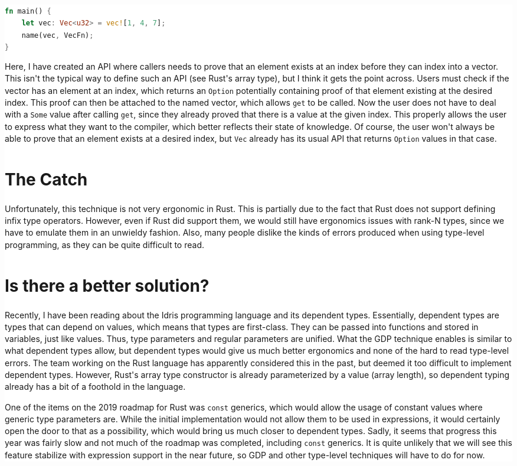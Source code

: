 ```rust
fn main() {
    let vec: Vec<u32> = vec![1, 4, 7];
    name(vec, VecFn);
}
```

Here, I have created an API where callers needs to prove that an element exists at an index before they can index into a vector. This isn\'t the typical way to define such an API (see Rust\'s array type), but I think it gets the point across. Users must check if the vector has an element at an index, which returns an `Option` potentially containing proof of that element existing at the desired index. This proof can then be attached to the named vector, which allows `get` to be called. Now the user does not have to deal with a `Some` value after calling `get`, since they already proved that there is a value at the given index. This properly allows the user to express what they want to the compiler, which better reflects their state of knowledge. Of course, the user won\'t always be able to prove that an element exists at a desired index, but `Vec` already has its usual API that returns `Option` values in that case.

# The Catch

Unfortunately, this technique is not very ergonomic in Rust. This is partially due to the fact that Rust does not support defining infix type operators. However, even if Rust did support them, we would still have ergonomics issues with rank-N types, since we have to emulate them in an unwieldy fashion. Also, many people dislike the kinds of errors produced when using type-level programming, as they can be quite difficult to read.

# Is there a better solution?

Recently, I have been reading about the Idris programming language and its dependent types. Essentially, dependent types are types that can depend on values, which means that types are first-class. They can be passed into functions and stored in variables, just like values. Thus, type parameters and regular parameters are unified. What the GDP technique enables is similar to what dependent types allow, but dependent types would give us much better ergonomics and none of the hard to read type-level errors. The team working on the Rust language has apparently considered this in the past, but deemed it too difficult to implement dependent types. However, Rust\'s array type constructor is already parameterized by a value (array length), so dependent typing already has a bit of a foothold in the language.

One of the items on the 2019 roadmap for Rust was `const` generics, which would allow the usage of constant values where generic type parameters are. While the initial implementation would not allow them to be used in expressions, it would certainly open the door to that as a possibility, which would bring us much closer to dependent types. Sadly, it seems that progress this year was fairly slow and not much of the roadmap was completed, including `const` generics. It is quite unlikely that we will see this feature stabilize with expression support in the near future, so GDP and other type-level techniques will have to do for now.